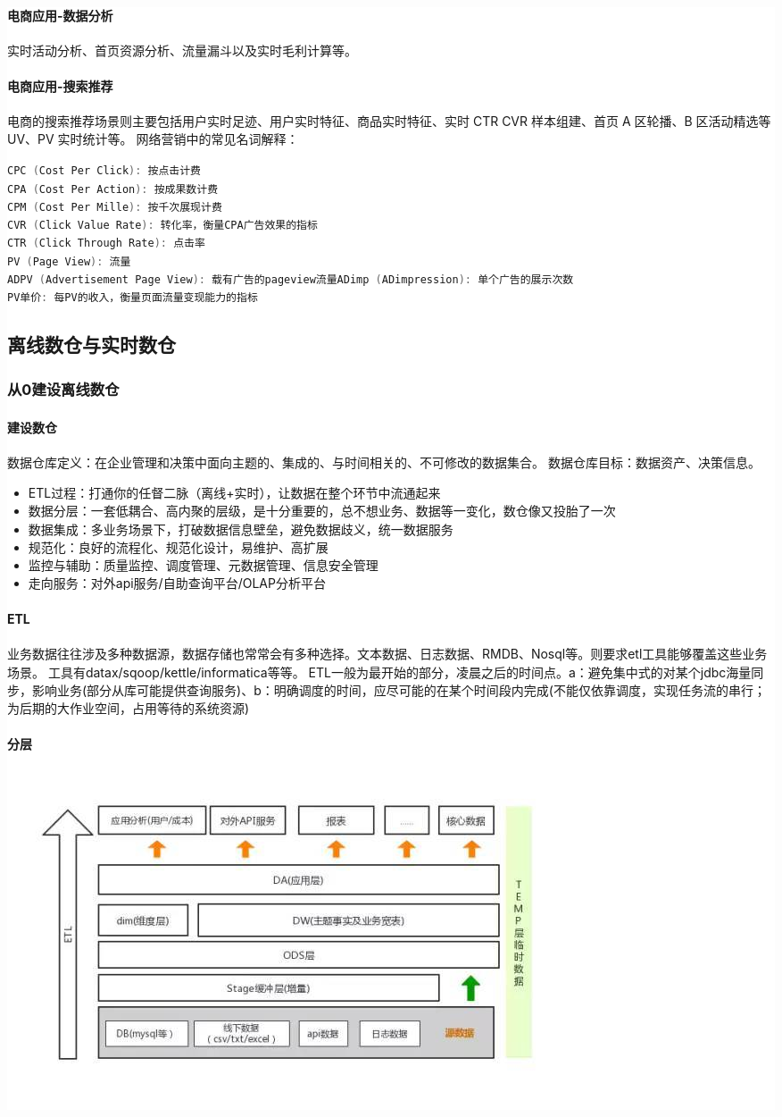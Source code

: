 #### 电商应用-数据分析

实时活动分析、首页资源分析、流量漏斗以及实时毛利计算等。

#### 电商应用-搜索推荐

电商的搜索推荐场景则主要包括用户实时足迹、用户实时特征、商品实时特征、实时 CTR CVR 样本组建、首页 A 区轮播、B 区活动精选等 UV、PV 实时统计等。
网络营销中的常见名词解释：

``` c
CPC (Cost Per Click): 按点击计费
CPA (Cost Per Action): 按成果数计费
CPM (Cost Per Mille): 按千次展现计费
CVR (Click Value Rate): 转化率，衡量CPA广告效果的指标
CTR (Click Through Rate): 点击率
PV (Page View): 流量
ADPV (Advertisement Page View): 载有广告的pageview流量ADimp (ADimpression): 单个广告的展示次数
PV单价: 每PV的收入，衡量页面流量变现能力的指标
```

## 离线数仓与实时数仓

### 从0建设离线数仓

#### 建设数仓

数据仓库定义：在企业管理和决策中面向主题的、集成的、与时间相关的、不可修改的数据集合。
数据仓库目标：数据资产、决策信息。

* ETL过程：打通你的任督二脉（离线+实时），让数据在整个环节中流通起来
* 数据分层：一套低耦合、高内聚的层级，是十分重要的，总不想业务、数据等一变化，数仓像又投胎了一次
* 数据集成：多业务场景下，打破数据信息壁垒，避免数据歧义，统一数据服务
* 规范化：良好的流程化、规范化设计，易维护、高扩展
* 监控与辅助：质量监控、调度管理、元数据管理、信息安全管理
* 走向服务：对外api服务/自助查询平台/OLAP分析平台

#### ETL

业务数据往往涉及多种数据源，数据存储也常常会有多种选择。文本数据、日志数据、RMDB、Nosql等。则要求etl工具能够覆盖这些业务场景。
工具有datax/sqoop/kettle/informatica等等。
ETL一般为最开始的部分，凌晨之后的时间点。a：避免集中式的对某个jdbc海量同步，影响业务(部分从库可能提供查询服务)、b：明确调度的时间，应尽可能的在某个时间段内完成(不能仅依靠调度，实现任务流的串行；为后期的大作业空间，占用等待的系统资源)

#### 分层

![data-middle](../img/data_middle/data-middle-23.png)
